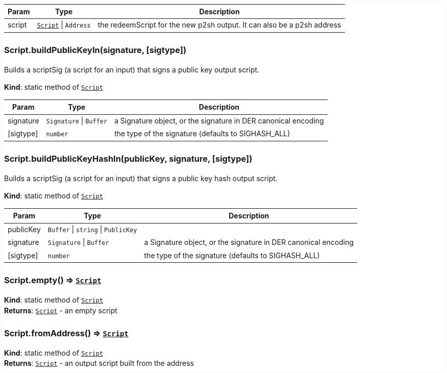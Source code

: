 | Param | Type | Description |
| --- | --- | --- |
| script | <code>[Script](#Script)</code> &#124; <code>Address</code> | the redeemScript for the new p2sh output.    It can also be a p2sh address |

<a name="Script.buildPublicKeyIn"></a>
### Script.buildPublicKeyIn(signature, [sigtype])
Builds a scriptSig (a script for an input) that signs a public key output script.

**Kind**: static method of <code>[Script](#Script)</code>  

| Param | Type | Description |
| --- | --- | --- |
| signature | <code>Signature</code> &#124; <code>Buffer</code> | a Signature object, or the signature in DER canonical encoding |
| [sigtype] | <code>number</code> | the type of the signature (defaults to SIGHASH_ALL) |

<a name="Script.buildPublicKeyHashIn"></a>
### Script.buildPublicKeyHashIn(publicKey, signature, [sigtype])
Builds a scriptSig (a script for an input) that signs a public key hash
output script.

**Kind**: static method of <code>[Script](#Script)</code>  

| Param | Type | Description |
| --- | --- | --- |
| publicKey | <code>Buffer</code> &#124; <code>string</code> &#124; <code>PublicKey</code> |  |
| signature | <code>Signature</code> &#124; <code>Buffer</code> | a Signature object, or the signature in DER canonical encoding |
| [sigtype] | <code>number</code> | the type of the signature (defaults to SIGHASH_ALL) |

<a name="Script.empty"></a>
### Script.empty() ⇒ <code>[Script](#Script)</code>
**Kind**: static method of <code>[Script](#Script)</code>  
**Returns**: <code>[Script](#Script)</code> - an empty script  
<a name="Script.fromAddress"></a>
### Script.fromAddress() ⇒ <code>[Script](#Script)</code>
**Kind**: static method of <code>[Script](#Script)</code>  
**Returns**: <code>[Script](#Script)</code> - an output script built from the address  
